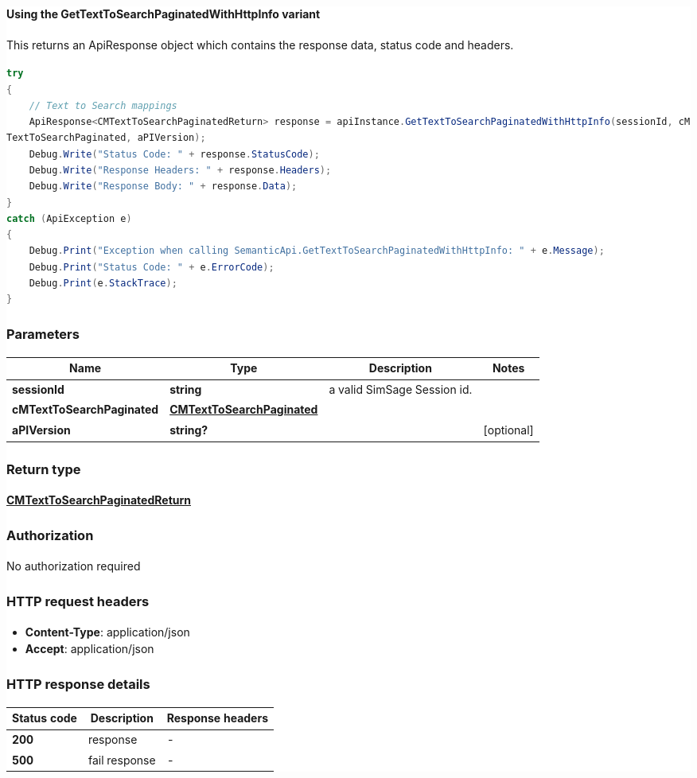 #### Using the GetTextToSearchPaginatedWithHttpInfo variant
This returns an ApiResponse object which contains the response data, status code and headers.

```csharp
try
{
    // Text to Search mappings
    ApiResponse<CMTextToSearchPaginatedReturn> response = apiInstance.GetTextToSearchPaginatedWithHttpInfo(sessionId, cMTextToSearchPaginated, aPIVersion);
    Debug.Write("Status Code: " + response.StatusCode);
    Debug.Write("Response Headers: " + response.Headers);
    Debug.Write("Response Body: " + response.Data);
}
catch (ApiException e)
{
    Debug.Print("Exception when calling SemanticApi.GetTextToSearchPaginatedWithHttpInfo: " + e.Message);
    Debug.Print("Status Code: " + e.ErrorCode);
    Debug.Print(e.StackTrace);
}
```

### Parameters

| Name | Type | Description | Notes |
|------|------|-------------|-------|
| **sessionId** | **string** | a valid SimSage Session id. |  |
| **cMTextToSearchPaginated** | [**CMTextToSearchPaginated**](CMTextToSearchPaginated.md) |  |  |
| **aPIVersion** | **string?** |  | [optional]  |

### Return type

[**CMTextToSearchPaginatedReturn**](CMTextToSearchPaginatedReturn.md)

### Authorization

No authorization required

### HTTP request headers

 - **Content-Type**: application/json
 - **Accept**: application/json


### HTTP response details
| Status code | Description | Response headers |
|-------------|-------------|------------------|
| **200** | response |  -  |
| **500** | fail response |  -  |
